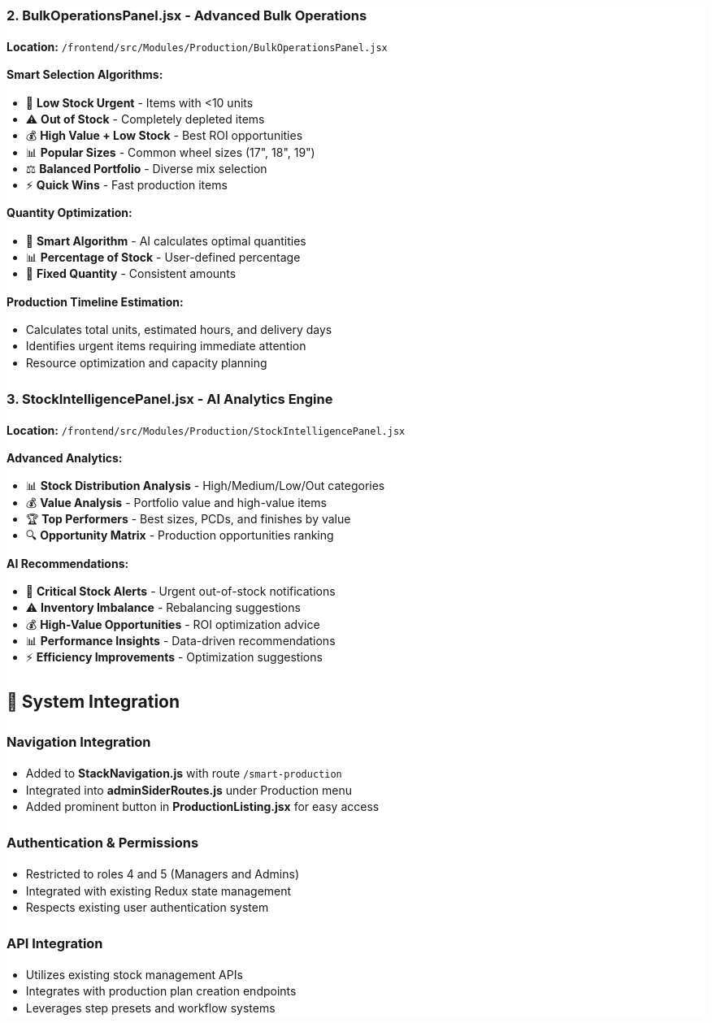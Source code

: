### 2. **BulkOperationsPanel.jsx** - Advanced Bulk Operations
**Location:** `/frontend/src/Modules/Production/BulkOperationsPanel.jsx`

**Smart Selection Algorithms:**
- 🚨 **Low Stock Urgent** - Items with <10 units
- ⚠️ **Out of Stock** - Completely depleted items  
- 💰 **High Value + Low Stock** - Best ROI opportunities
- 📊 **Popular Sizes** - Common wheel sizes (17", 18", 19")
- ⚖️ **Balanced Portfolio** - Diverse mix selection
- ⚡ **Quick Wins** - Fast production items

**Quantity Optimization:**
- 🤖 **Smart Algorithm** - AI calculates optimal quantities
- 📊 **Percentage of Stock** - User-defined percentage
- 🔢 **Fixed Quantity** - Consistent amounts

**Production Timeline Estimation:**
- Calculates total units, estimated hours, and delivery days
- Identifies urgent items requiring immediate attention
- Resource optimization and capacity planning

### 3. **StockIntelligencePanel.jsx** - AI Analytics Engine
**Location:** `/frontend/src/Modules/Production/StockIntelligencePanel.jsx`

**Advanced Analytics:**
- 📊 **Stock Distribution Analysis** - High/Medium/Low/Out categories
- 💰 **Value Analysis** - Portfolio value and high-value items
- 🏆 **Top Performers** - Best sizes, PCDs, and finishes by value
- 🔍 **Opportunity Matrix** - Production opportunities ranking

**AI Recommendations:**
- 🚨 **Critical Stock Alerts** - Urgent out-of-stock notifications
- ⚠️ **Inventory Imbalance** - Rebalancing suggestions  
- 💰 **High-Value Opportunities** - ROI optimization advice
- 📊 **Performance Insights** - Data-driven recommendations
- ⚡ **Efficiency Improvements** - Optimization suggestions

## 🔗 System Integration

### Navigation Integration
- Added to **StackNavigation.js** with route `/smart-production`
- Integrated into **adminSiderRoutes.js** under Production menu
- Added prominent button in **ProductionListing.jsx** for easy access

### Authentication & Permissions
- Restricted to roles 4 and 5 (Managers and Admins)
- Integrated with existing Redux state management
- Respects existing user authentication system

### API Integration  
- Utilizes existing stock management APIs
- Integrates with production plan creation endpoints
- Leverages step presets and workflow systems
